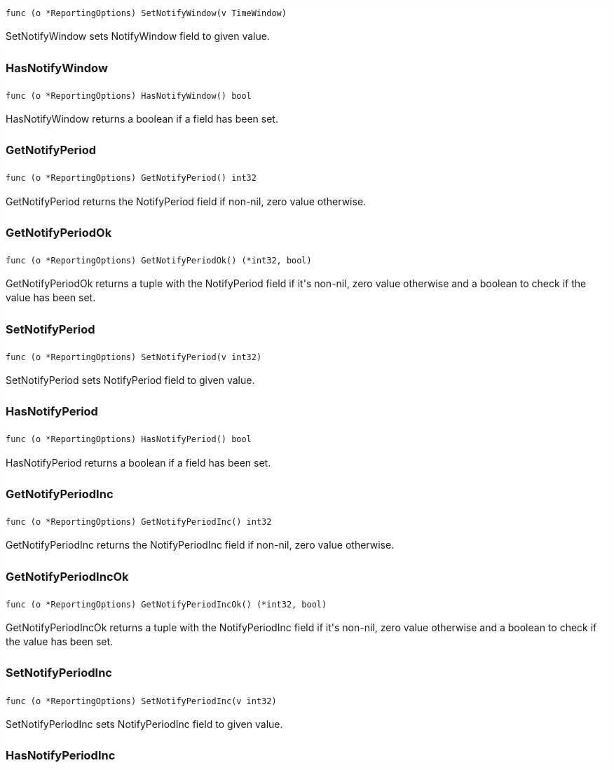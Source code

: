 `func (o *ReportingOptions) SetNotifyWindow(v TimeWindow)`

SetNotifyWindow sets NotifyWindow field to given value.

### HasNotifyWindow

`func (o *ReportingOptions) HasNotifyWindow() bool`

HasNotifyWindow returns a boolean if a field has been set.

### GetNotifyPeriod

`func (o *ReportingOptions) GetNotifyPeriod() int32`

GetNotifyPeriod returns the NotifyPeriod field if non-nil, zero value otherwise.

### GetNotifyPeriodOk

`func (o *ReportingOptions) GetNotifyPeriodOk() (*int32, bool)`

GetNotifyPeriodOk returns a tuple with the NotifyPeriod field if it's non-nil, zero value otherwise
and a boolean to check if the value has been set.

### SetNotifyPeriod

`func (o *ReportingOptions) SetNotifyPeriod(v int32)`

SetNotifyPeriod sets NotifyPeriod field to given value.

### HasNotifyPeriod

`func (o *ReportingOptions) HasNotifyPeriod() bool`

HasNotifyPeriod returns a boolean if a field has been set.

### GetNotifyPeriodInc

`func (o *ReportingOptions) GetNotifyPeriodInc() int32`

GetNotifyPeriodInc returns the NotifyPeriodInc field if non-nil, zero value otherwise.

### GetNotifyPeriodIncOk

`func (o *ReportingOptions) GetNotifyPeriodIncOk() (*int32, bool)`

GetNotifyPeriodIncOk returns a tuple with the NotifyPeriodInc field if it's non-nil, zero value otherwise
and a boolean to check if the value has been set.

### SetNotifyPeriodInc

`func (o *ReportingOptions) SetNotifyPeriodInc(v int32)`

SetNotifyPeriodInc sets NotifyPeriodInc field to given value.

### HasNotifyPeriodInc
